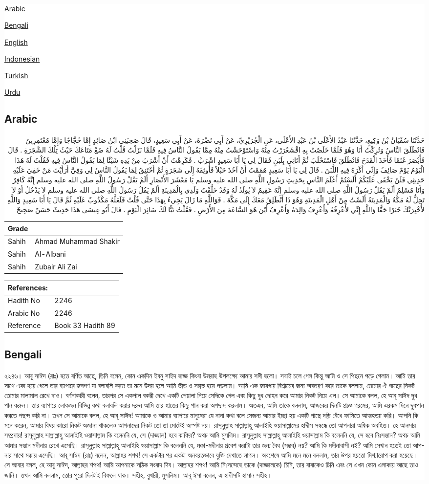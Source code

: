 [Arabic](#arabic)

[Bengali](#bengali)

[English](#english)

[Indonesian](#indonesian)

[Turkish](#turkish)

[Urdu](#urdu)

## Arabic


<div dir="rtl" lang="ar" style={{fontSize:'larger',backgroundColor:'#f8f9fa',padding:20}}>
حَدَّثَنَا سُفْيَانُ بْنُ وَكِيعٍ، حَدَّثَنَا عَبْدُ الأَعْلَى بْنُ عَبْدِ الأَعْلَى، عَنِ الْجُرَيْرِيِّ، عَنْ أَبِي نَضْرَةَ، عَنْ أَبِي سَعِيدٍ، قَالَ صَحِبَنِي ابْنُ صَائِدٍ إِمَّا حُجَّاجًا وَإِمَّا مُعْتَمِرِينَ فَانْطَلَقَ النَّاسُ وَتُرِكْتُ أَنَا وَهُوَ فَلَمَّا خَلَصْتُ بِهِ اقْشَعْرَرْتُ مِنْهُ وَاسْتَوْحَشْتُ مِنْهُ مِمَّا يَقُولُ النَّاسُ فِيهِ فَلَمَّا نَزَلْتُ قُلْتُ لَهُ ضَعْ مَتَاعَكَ حَيْثُ تِلْكَ الشَّجَرَةِ ‏.‏ قَالَ فَأَبْصَرَ غَنَمًا فَأَخَذَ الْقَدَحَ فَانْطَلَقَ فَاسْتَحْلَبَ ثُمَّ أَتَانِي بِلَبَنٍ فَقَالَ لِي يَا أَبَا سَعِيدٍ اشْرَبْ ‏.‏ فَكَرِهْتُ أَنْ أَشْرَبَ مِنْ يَدِهِ شَيْئًا لِمَا يَقُولُ النَّاسُ فِيهِ فَقُلْتُ لَهُ هَذَا الْيَوْمُ يَوْمٌ صَائِفٌ وَإِنِّي أَكْرَهُ فِيهِ اللَّبَنَ ‏.‏ قَالَ لِي يَا أَبَا سَعِيدٍ هَمَمْتُ أَنْ آخُذَ حَبْلاً فَأُوثِقَهُ إِلَى شَجَرَةٍ ثُمَّ أَخْتَنِقُ لِمَا يَقُولُ النَّاسُ لِي وَفِيَّ أَرَأَيْتَ مَنْ خَفِيَ عَلَيْهِ حَدِيثِي فَلَنْ يَخْفَى عَلَيْكُمْ أَلَسْتُمْ أَعْلَمَ النَّاسِ بِحَدِيثِ رَسُولِ اللَّهِ صلى الله عليه وسلم يَا مَعْشَرَ الأَنْصَارِ أَلَمْ يَقُلْ رَسُولُ اللَّهِ صلى الله عليه وسلم إِنَّهُ كَافِرٌ وَأَنَا مُسْلِمٌ أَلَمْ يَقُلْ رَسُولُ اللَّهِ صلى الله عليه وسلم إِنَّهُ عَقِيمٌ لاَ يُولَدُ لَهُ وَقَدْ خَلَّفْتُ وَلَدِي بِالْمَدِينَةِ أَلَمْ يَقُلْ رَسُولُ اللَّهِ صلى الله عليه وسلم لاَ يَدْخُلُ أَوْ لاَ تَحِلُّ لَهُ مَكَّةُ وَالْمَدِينَةُ أَلَسْتُ مِنْ أَهْلِ الْمَدِينَةِ وَهُوَ ذَا أَنْطَلِقُ مَعَكَ إِلَى مَكَّةَ ‏.‏ فَوَاللَّهِ مَا زَالَ يَجِيءُ بِهَذَا حَتَّى قُلْتُ فَلَعَلَّهُ مَكْذُوبٌ عَلَيْهِ ثُمَّ قَالَ يَا أَبَا سَعِيدٍ وَاللَّهِ لأُخْبِرَنَّكَ خَبَرًا حَقًّا وَاللَّهِ إِنِّي لأَعْرِفُهُ وَأَعْرِفُ وَالِدَهُ وَأَعْرِفُ أَيْنَ هُوَ السَّاعَةَ مِنَ الأَرْضِ ‏.‏ فَقُلْتُ تَبًّا لَكَ سَائِرَ الْيَوْمِ ‏.‏ قَالَ أَبُو عِيسَى هَذَا حَدِيثٌ حَسَنٌ ‏صَحِيحٌ
</div>
<div style={{backgroundColor:'#f8f9fa',padding:20, marginBottom: 10}}><table> <thead> <tr> <th>Grade</th> <th></th> </tr> </thead> <tbody> <tr><td>Sahih</td><td>Ahmad Muhammad Shakir</td></tr><tr><td>Sahih</td><td>Al-Albani</td></tr><tr><td>Sahih</td><td>Zubair Ali Zai</td></tr></tbody></table><table> <thead> <tr> <th>References:</th> <th></th> </tr> </thead> <tbody><tr><td>Hadith No</td><td>2246</td></tr><tr><td>Arabic No</td><td>2246</td></tr><tr><td>Reference</td><td>Book 33 Hadith 89</td></tr></tbody></table></div>

## Bengali


<div dir="ltr" lang="bn" style={{fontSize:'larger',backgroundColor:'#f8f9fa',padding:20}}>
২২৪৬। আবূ সাঈদ (রাঃ) হতে বর্ণিত আছে, তিনি বলেন, কোন একদিন ইবনু সাইদ হাজ্জ কিংবা উমরাহ উপলক্ষ্যে আমার সঙ্গী হলো। সবাই চলে গেল কিন্তু আমি ও সে পিছনে পড়ে গেলাম। আমি তার সাথে একা হয়ে গেলে তার ব্যাপারে জনগণ যা বলাবলি করত তা মনে উদয় হলে আমি ভীত ও সন্ত্রস্ত হয়ে পড়লাম। আমি এক জায়গায় বিশ্রামের জন্য অবতরণ করে তাকে বললাম, তোমার ঐ গাছের নিকট তোমার মালামাল রেখে দাও। বর্ণনাকারী বলেন, তারপর সে একপাল বকরী দেখে একটি পেয়ালা নিয়ে সেদিকে গেল এবং কিছু দুধ দোহন করে আমার নিকট নিয়ে এল। সে আমাকে বলল, হে আবূ সাঈদ দুধ পান করুন। তার ব্যাপারে লোকজন বিভিন্ন কথা বলাবলি করার দরুন আমি তার হাতের কিছু পান করা অপছন্দ করলাম। অতএব, আমি তাকে বললাম, আজকের দিনটি প্রচণ্ড গরমের, আমি এরকম দিনে দুধপান করতে পছন্দ করি না। তখন সে আমাকে বলল, হে আবূ সাঈদ! আমাকে ও আমার ব্যাপারে মানুষেরা যে নানা কথা বলে সেজন্য আমার ইচ্ছা হয় একটি গাছে দড়ি বেঁধে ফাসিতে আত্মহত্যা করি। আপনি কি মনে করেন, আমার বিষয় কারো নিকট অজানা থাকলেও আপনাদের নিকট তো তা মোটেই অস্পষ্ট নয়। রাসূলুল্লাহ সাল্লাল্লাহু আলাইহি ওয়াসাল্লামের হাদীস সম্বন্ধে তো আপনারা অধিক অবহিত। হে আনসার সম্প্রদায়! রাসূলুল্লাহ সাল্লাল্লাহু আলাইহি ওয়াসাল্লাম কি বলেননি যে, সে (দাজ্জাল) হবে কাফির? অথচ আমি মুসলিম। রাসূলুল্লাহ সাল্লাল্লাহু আলাইহি ওয়াসাল্লাম কি বলেননি যে, সে হবে নিঃসন্তান? অথচ আমি আমার সন্তান মদীনায় রেখে এসেছি। রাসূলুল্লাহ সাল্লাল্লাহু আলাইহি ওয়াসাল্লাম কি বলেননি যে, মক্কা-মদীনায় প্রবেশ করাটা তার জন্য বৈধ (সম্ভব) নয়? আমি কি মদীনাবাসী নই? আমি সেখান হতেই তো আপনার সাথে মক্কায় এসেছি। আবূ সাঈদ (রাঃ) বলেন, আল্লাহর শপথ! সে একটার পর একটা অনবরতভাবে যুক্তি দেখাতে লাগল। অবশেষে আমি মনে মনে বললাম, তার উপর হয়তো মিথ্যারোপ করা হয়েছে। সে আবার বলল, হে আবূ সাঈদ, আল্লাহর শপথ! আমি আপনাকে সঠিক সংবাদ দিব। আল্লাহর শপথ! আমি নিঃসন্দেহে তাকে (দাজ্জালকে) চিনি, তার বাবাকেও চিনি এবং সে এখন কোন এলাকায় আছে তাও জানি। তখন আমি বললাম, তোর পুরো দিনটাই বিফলে যাক। সহীহ, বুখারী, মুসলিম। আবূ ঈসা বলেন, এ হাদীসটি হাসান সহীহ।
</div>
